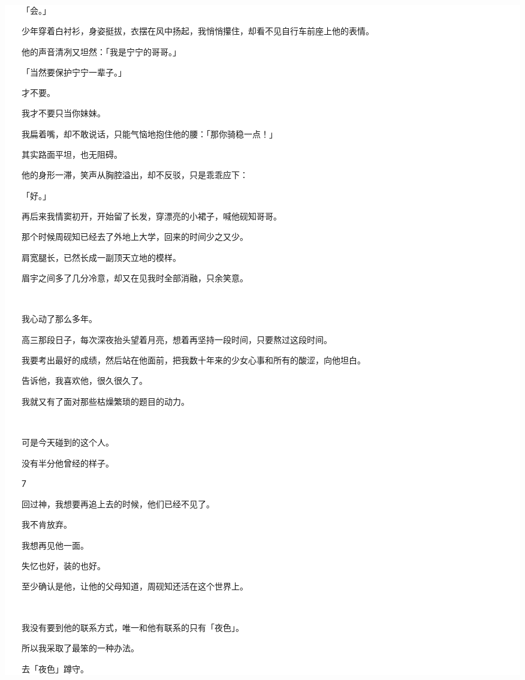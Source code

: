 &emsp;&emsp;「会。」  
  
&emsp;&emsp;少年穿着白衬衫，身姿挺拔，衣摆在风中扬起，我悄悄攥住，却看不见自行车前座上他的表情。  
  
&emsp;&emsp;他的声音清冽又坦然：「我是宁宁的哥哥。」  
  
&emsp;&emsp;「当然要保护宁宁一辈子。」  
  
&emsp;&emsp;才不要。  
  
&emsp;&emsp;我才不要只当你妹妹。  
  
&emsp;&emsp;我扁着嘴，却不敢说话，只能气恼地抱住他的腰：「那你骑稳一点！」  
  
&emsp;&emsp;其实路面平坦，也无阻碍。  
  
&emsp;&emsp;他的身形一滞，笑声从胸腔溢出，却不反驳，只是乖乖应下：  
  
&emsp;&emsp;「好。」  
  
&emsp;&emsp;再后来我情窦初开，开始留了长发，穿漂亮的小裙子，喊他砚知哥哥。  
  
&emsp;&emsp;那个时候周砚知已经去了外地上大学，回来的时间少之又少。  
  
&emsp;&emsp;肩宽腿长，已然长成一副顶天立地的模样。  
  
&emsp;&emsp;眉宇之间多了几分冷意，却又在见我时全部消融，只余笑意。  
  
&emsp;&emsp;   
  
&emsp;&emsp;我心动了那么多年。  
  
&emsp;&emsp;高三那段日子，每次深夜抬头望着月亮，想着再坚持一段时间，只要熬过这段时间。  
  
&emsp;&emsp;我要考出最好的成绩，然后站在他面前，把我数十年来的少女心事和所有的酸涩，向他坦白。  
  
&emsp;&emsp;告诉他，我喜欢他，很久很久了。  
  
&emsp;&emsp;我就又有了面对那些枯燥繁琐的题目的动力。  
  
&emsp;&emsp;   
  
&emsp;&emsp;可是今天碰到的这个人。  
  
&emsp;&emsp;没有半分他曾经的样子。  
  
&emsp;&emsp;7  
  
&emsp;&emsp;回过神，我想要再追上去的时候，他们已经不见了。  
  
&emsp;&emsp;我不肯放弃。  
  
&emsp;&emsp;我想再见他一面。  
  
&emsp;&emsp;失忆也好，装的也好。  
  
&emsp;&emsp;至少确认是他，让他的父母知道，周砚知还活在这个世界上。  
  
&emsp;&emsp;   
  
&emsp;&emsp;我没有要到他的联系方式，唯一和他有联系的只有「夜色」。  
  
&emsp;&emsp;所以我采取了最笨的一种办法。  
  
&emsp;&emsp;去「夜色」蹲守。  
  